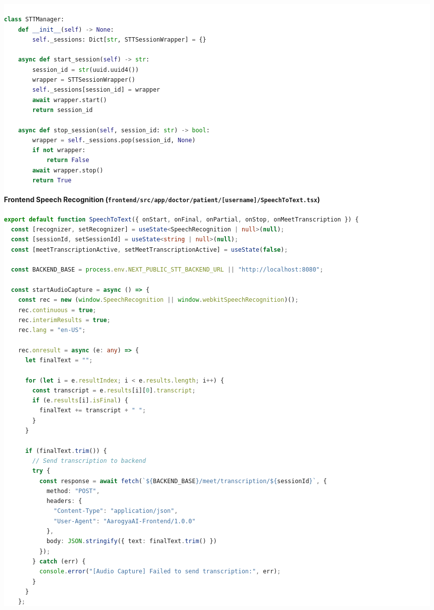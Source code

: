 ```python

class STTManager:
    def __init__(self) -> None:
        self._sessions: Dict[str, STTSessionWrapper] = {}

    async def start_session(self) -> str:
        session_id = str(uuid.uuid4())
        wrapper = STTSessionWrapper()
        self._sessions[session_id] = wrapper
        await wrapper.start()
        return session_id

    async def stop_session(self, session_id: str) -> bool:
        wrapper = self._sessions.pop(session_id, None)
        if not wrapper:
            return False
        await wrapper.stop()
        return True
```

#### Frontend Speech Recognition (`frontend/src/app/doctor/patient/[username]/SpeechToText.tsx`)
```typescript
export default function SpeechToText({ onStart, onFinal, onPartial, onStop, onMeetTranscription }) {
  const [recognizer, setRecognizer] = useState<SpeechRecognition | null>(null);
  const [sessionId, setSessionId] = useState<string | null>(null);
  const [meetTranscriptionActive, setMeetTranscriptionActive] = useState(false);
  
  const BACKEND_BASE = process.env.NEXT_PUBLIC_STT_BACKEND_URL || "http://localhost:8080";

  const startAudioCapture = async () => {
    const rec = new (window.SpeechRecognition || window.webkitSpeechRecognition)();
    rec.continuous = true;
    rec.interimResults = true;
    rec.lang = "en-US";
    
    rec.onresult = async (e: any) => {
      let finalText = "";
      
      for (let i = e.resultIndex; i < e.results.length; i++) {
        const transcript = e.results[i][0].transcript;
        if (e.results[i].isFinal) {
          finalText += transcript + " ";
        }
      }
      
      if (finalText.trim()) {
        // Send transcription to backend
        try {
          const response = await fetch(`${BACKEND_BASE}/meet/transcription/${sessionId}`, {
            method: "POST",
            headers: {
              "Content-Type": "application/json",
              "User-Agent": "AarogyaAI-Frontend/1.0.0"
            },
            body: JSON.stringify({ text: finalText.trim() })
          });
        } catch (err) {
          console.error("[Audio Capture] Failed to send transcription:", err);
        }
      }
    };
```